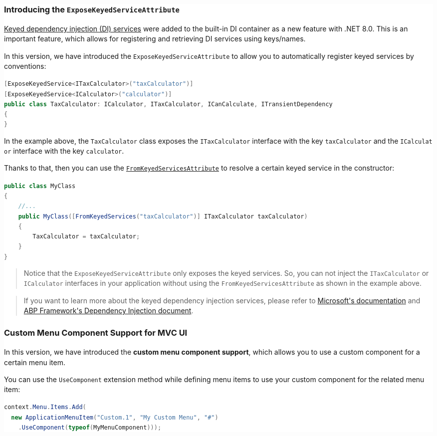 ### Introducing the `ExposeKeyedServiceAttribute`

[Keyed dependency injection (DI) services](https://learn.microsoft.com/en-us/aspnet/core/fundamentals/dependency-injection?view=aspnetcore-8.0#keyed-services) were added to the built-in DI container as a new feature with .NET 8.0. This is an important feature, which allows for registering and retrieving DI services using keys/names.

In this version, we have introduced the `ExposeKeyedServiceAttribute` to allow you to automatically register keyed services by conventions:

```csharp
[ExposeKeyedService<ITaxCalculator>("taxCalculator")]
[ExposeKeyedService<ICalculator>("calculator")]
public class TaxCalculator: ICalculator, ITaxCalculator, ICanCalculate, ITransientDependency
{
}
```

In the example above, the `TaxCalculator` class exposes the `ITaxCalculator` interface with the key `taxCalculator` and the `ICalculator` interface with the key `calculator`. 

Thanks to that, then you can use the [`FromKeyedServicesAttribute`](https://learn.microsoft.com/en-us/dotnet/api/microsoft.extensions.dependencyinjection.fromkeyedservicesattribute?view=dotnet-plat-ext-8.0) to resolve a certain keyed service in the constructor:

```csharp
public class MyClass
{
    //...
    public MyClass([FromKeyedServices("taxCalculator")] ITaxCalculator taxCalculator)
    {
        TaxCalculator = taxCalculator;
    }
}
```

> Notice that the `ExposeKeyedServiceAttribute` only exposes the keyed services. So, you can not inject the `ITaxCalculator` or `ICalculator` interfaces in your application without using the `FromKeyedServicesAttribute` as shown in the example above.

> If you want to learn more about the keyed dependency injection services, please refer to [Microsoft's documentation](https://learn.microsoft.com/en-us/aspnet/core/fundamentals/dependency-injection?view=aspnetcore-8.0#keyed-services) and [ABP Framework's Dependency Injection document](https://docs.abp.io/en/abp/8.1/Dependency-Injection#exposekeyedservice-attribute).

### Custom Menu Component Support for MVC UI

In this version, we have introduced the **custom menu component support**, which allows you to use a custom component for a certain menu item.

You can use the `UseComponent` extension method while defining menu items to use your custom component for the related menu item:

```csharp
context.Menu.Items.Add(
  new ApplicationMenuItem("Custom.1", "My Custom Menu", "#")
    .UseComponent(typeof(MyMenuComponent)));
```
